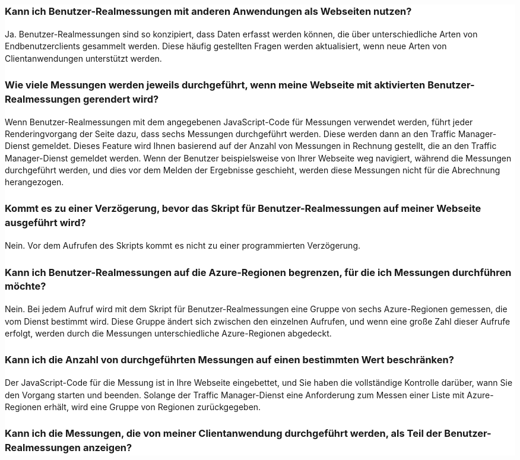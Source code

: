 ### <a name="can-i-use-real-user-measurements-with-client-applications-other-than-web-pages"></a>Kann ich Benutzer-Realmessungen mit anderen Anwendungen als Webseiten nutzen?

Ja. Benutzer-Realmessungen sind so konzipiert, dass Daten erfasst werden können, die über unterschiedliche Arten von Endbenutzerclients gesammelt werden. Diese häufig gestellten Fragen werden aktualisiert, wenn neue Arten von Clientanwendungen unterstützt werden.

### <a name="how-many-measurements-are-made-each-time-my-real-user-measurements-enabled-web-page-is-rendered"></a>Wie viele Messungen werden jeweils durchgeführt, wenn meine Webseite mit aktivierten Benutzer-Realmessungen gerendert wird?

Wenn Benutzer-Realmessungen mit dem angegebenen JavaScript-Code für Messungen verwendet werden, führt jeder Renderingvorgang der Seite dazu, dass sechs Messungen durchgeführt werden. Diese werden dann an den Traffic Manager-Dienst gemeldet. Dieses Feature wird Ihnen basierend auf der Anzahl von Messungen in Rechnung gestellt, die an den Traffic Manager-Dienst gemeldet werden. Wenn der Benutzer beispielsweise von Ihrer Webseite weg navigiert, während die Messungen durchgeführt werden, und dies vor dem Melden der Ergebnisse geschieht, werden diese Messungen nicht für die Abrechnung herangezogen.

### <a name="is-there-a-delay-before-real-user-measurements-script-runs-in-my-webpage"></a>Kommt es zu einer Verzögerung, bevor das Skript für Benutzer-Realmessungen auf meiner Webseite ausgeführt wird?

Nein. Vor dem Aufrufen des Skripts kommt es nicht zu einer programmierten Verzögerung.

### <a name="can-i-use-real-user-measurements-with-only-the-azure-regions-i-want-to-measure"></a>Kann ich Benutzer-Realmessungen auf die Azure-Regionen begrenzen, für die ich Messungen durchführen möchte?

Nein. Bei jedem Aufruf wird mit dem Skript für Benutzer-Realmessungen eine Gruppe von sechs Azure-Regionen gemessen, die vom Dienst bestimmt wird. Diese Gruppe ändert sich zwischen den einzelnen Aufrufen, und wenn eine große Zahl dieser Aufrufe erfolgt, werden durch die Messungen unterschiedliche Azure-Regionen abgedeckt.

### <a name="can-i-limit-the-number-of-measurements-made-to-a-specific-number"></a>Kann ich die Anzahl von durchgeführten Messungen auf einen bestimmten Wert beschränken?

Der JavaScript-Code für die Messung ist in Ihre Webseite eingebettet, und Sie haben die vollständige Kontrolle darüber, wann Sie den Vorgang starten und beenden. Solange der Traffic Manager-Dienst eine Anforderung zum Messen einer Liste mit Azure-Regionen erhält, wird eine Gruppe von Regionen zurückgegeben.

### <a name="can-i-see-the-measurements-taken-by-my-client-application-as-part-of-real-user-measurements"></a>Kann ich die Messungen, die von meiner Clientanwendung durchgeführt werden, als Teil der Benutzer-Realmessungen anzeigen?
